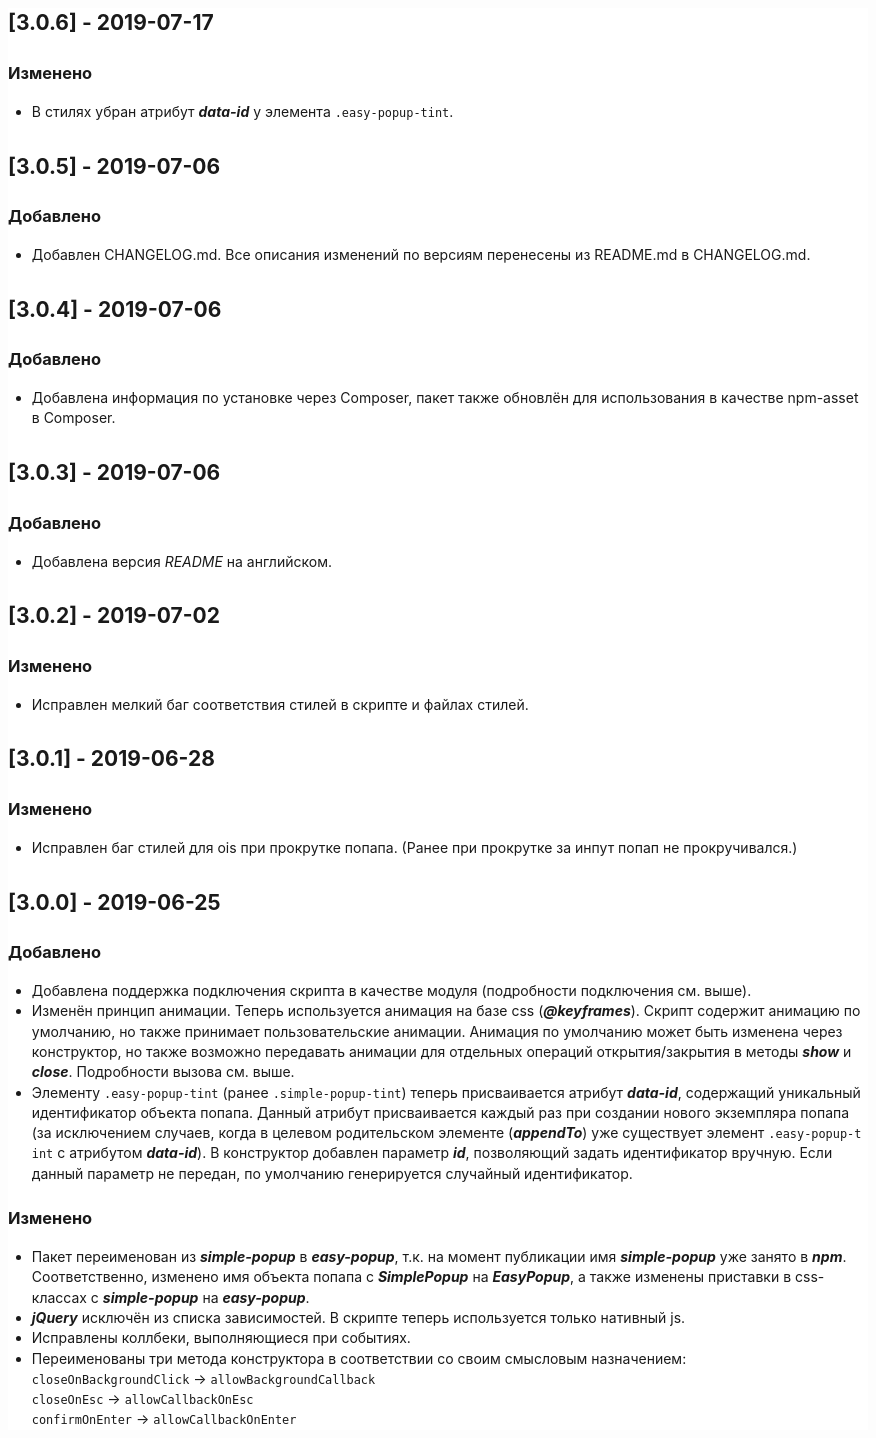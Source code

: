 ## [3.0.6] - 2019-07-17
### Изменено
- В стилях убран атрибут ***data-id*** у элемента `.easy-popup-tint`.

## [3.0.5] - 2019-07-06
### Добавлено
- Добавлен CHANGELOG.md. Все описания изменений по версиям перенесены из README.md в CHANGELOG.md.

## [3.0.4] - 2019-07-06
### Добавлено
- Добавлена информация по установке через Composer, пакет также обновлён для использования в качестве npm-asset в Composer.

## [3.0.3] - 2019-07-06
### Добавлено
- Добавлена версия *README* на английском.

## [3.0.2] - 2019-07-02
### Изменено
- Исправлен мелкий баг соответствия стилей в скрипте и файлах стилей.

## [3.0.1] - 2019-06-28
### Изменено
- Исправлен баг стилей для ois при прокрутке попапа. (Ранее при прокрутке за инпут попап не прокручивался.) 

## [3.0.0] - 2019-06-25
### Добавлено
- Добавлена поддержка подключения скрипта в качестве модуля (подробности подключения см. выше).
- Изменён принцип анимации. Теперь используется анимация на базе css (***@keyframes***). Скрипт содержит анимацию по умолчанию, но также принимает пользовательские анимации. Анимация по умолчанию может быть изменена через конструктор, но также возможно передавать анимации для отдельных операций открытия/закрытия в методы ***show*** и ***close***. Подробности вызова см. выше.
- Элементу `.easy-popup-tint` (ранее `.simple-popup-tint`) теперь присваивается атрибут ***data-id***, содержащий уникальный идентификатор объекта попапа. Данный атрибут присваивается каждый раз при создании нового экземпляра попапа (за исключением случаев, когда в целевом родительском элементе (***appendTo***) уже существует элемент `.easy-popup-tint` с атрибутом ***data-id***). В конструктор добавлен параметр ***id***, позволяющий задать идентификатор вручную. Если данный параметр не передан, по умолчанию генерируется случайный идентификатор.

### Изменено 
- Пакет переименован из ***simple-popup*** в ***easy-popup***, т.к. на момент публикации имя ***simple-popup*** уже занято в ***npm***. Соответственно, изменено имя объекта попапа c ***SimplePopup*** на ***EasyPopup***, а также изменены приставки в css-классах с ***simple-popup*** на ***easy-popup***.
- ***jQuery*** исключён из списка зависимостей. В скрипте теперь используется только нативный js.
- Исправлены коллбеки, выполняющиеся при событиях.
- Переименованы три метода конструктора в соответствии со своим смысловым назначением:   
    `closeOnBackgroundClick` -> `allowBackgroundCallback`   
    `closeOnEsc` -> `allowCallbackOnEsc`   
    `confirmOnEnter` -> `allowCallbackOnEnter`   